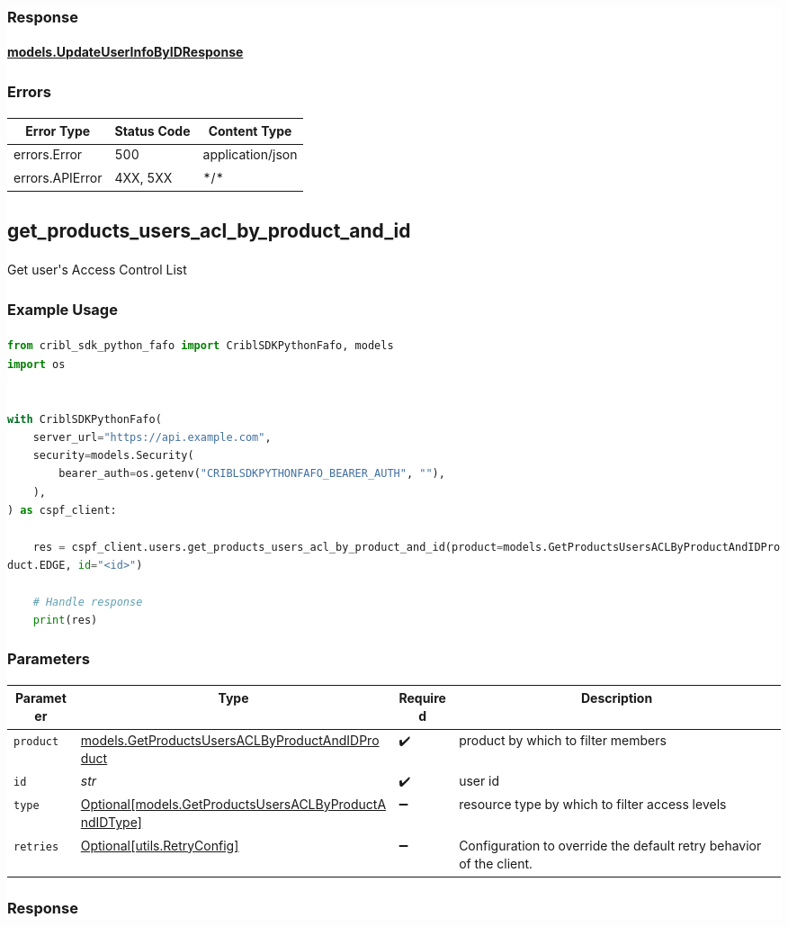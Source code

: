 ### Response

**[models.UpdateUserInfoByIDResponse](../../models/updateuserinfobyidresponse.md)**

### Errors

| Error Type       | Status Code      | Content Type     |
| ---------------- | ---------------- | ---------------- |
| errors.Error     | 500              | application/json |
| errors.APIError  | 4XX, 5XX         | \*/\*            |

## get_products_users_acl_by_product_and_id

Get user's Access Control List

### Example Usage

```python
from cribl_sdk_python_fafo import CriblSDKPythonFafo, models
import os


with CriblSDKPythonFafo(
    server_url="https://api.example.com",
    security=models.Security(
        bearer_auth=os.getenv("CRIBLSDKPYTHONFAFO_BEARER_AUTH", ""),
    ),
) as cspf_client:

    res = cspf_client.users.get_products_users_acl_by_product_and_id(product=models.GetProductsUsersACLByProductAndIDProduct.EDGE, id="<id>")

    # Handle response
    print(res)

```

### Parameters

| Parameter                                                                                                       | Type                                                                                                            | Required                                                                                                        | Description                                                                                                     |
| --------------------------------------------------------------------------------------------------------------- | --------------------------------------------------------------------------------------------------------------- | --------------------------------------------------------------------------------------------------------------- | --------------------------------------------------------------------------------------------------------------- |
| `product`                                                                                                       | [models.GetProductsUsersACLByProductAndIDProduct](../../models/getproductsusersaclbyproductandidproduct.md)     | :heavy_check_mark:                                                                                              | product by which to filter members                                                                              |
| `id`                                                                                                            | *str*                                                                                                           | :heavy_check_mark:                                                                                              | user id                                                                                                         |
| `type`                                                                                                          | [Optional[models.GetProductsUsersACLByProductAndIDType]](../../models/getproductsusersaclbyproductandidtype.md) | :heavy_minus_sign:                                                                                              | resource type by which to filter access levels                                                                  |
| `retries`                                                                                                       | [Optional[utils.RetryConfig]](../../models/utils/retryconfig.md)                                                | :heavy_minus_sign:                                                                                              | Configuration to override the default retry behavior of the client.                                             |

### Response
